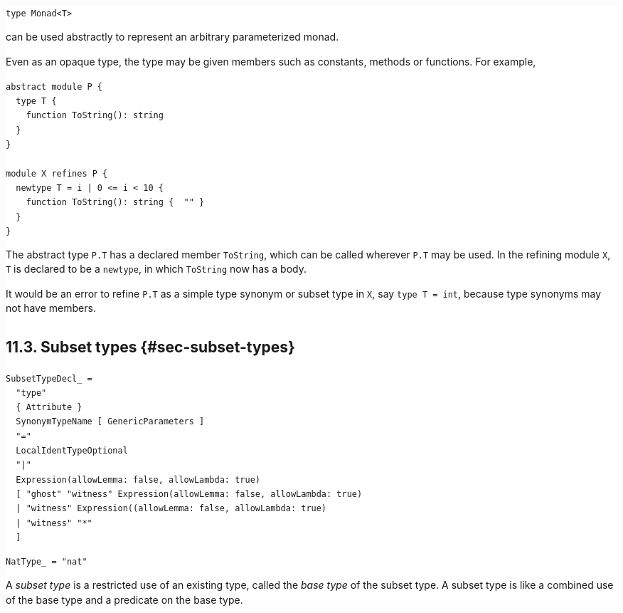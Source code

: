 ```dafny
type Monad<T>
```
can be used abstractly to represent an arbitrary parameterized monad.

Even as an opaque type, the type
may be given members such as constants, methods or functions.
For example,

```dafny
abstract module P {
  type T {
    function ToString(): string
  }
}

module X refines P {
  newtype T = i | 0 <= i < 10 {
    function ToString(): string {  "" }
  }
}
```
The abstract type `P.T` has a declared member `ToString`, which can be called wherever `P.T` may be used.
In the refining module `X`, `T` is declared to be a `newtype`, in which `ToString` now has a body.

It would be an error to refine `P.T` as a simple type synonym or subset type in `X`, say `type T = int`, because
type synonyms may not have members.

## 11.3. Subset types {#sec-subset-types}

````grammar
SubsetTypeDecl_ =
  "type"
  { Attribute }
  SynonymTypeName [ GenericParameters ]
  "="
  LocalIdentTypeOptional
  "|"
  Expression(allowLemma: false, allowLambda: true)
  [ "ghost" "witness" Expression(allowLemma: false, allowLambda: true)
  | "witness" Expression((allowLemma: false, allowLambda: true)
  | "witness" "*"
  ]
````

````grammar
NatType_ = "nat"
````

A _subset type_ is a restricted use of an existing type, called
the _base type_ of the subset type.  A subset type is like a
combined use of the base type and a predicate on the base
type.


[^binding]: The binding power of shift and bit-wise operations is different than in C-like languages.
[^fn-map-display]: This is likely to change in the future to disallow
[^fn-map-membership]: This is likely to change in the future as